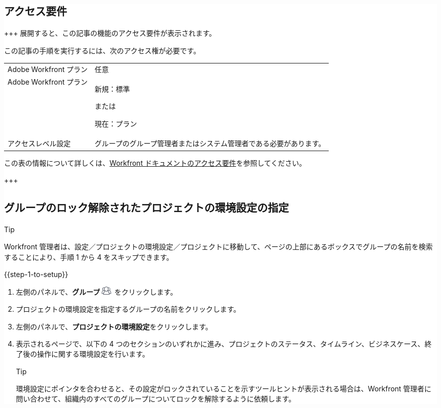 ## アクセス要件

+++ 展開すると、この記事の機能のアクセス要件が表示されます。

この記事の手順を実行するには、次のアクセス権が必要です。

<table style="table-layout:auto"> 
 <col> 
 <col> 
 <tbody> 
  <tr> 
   <td role="rowheader">Adobe Workfront プラン</td> 
   <td>任意</td> 
  </tr> 
  <tr> 
  <tr> 
   <td role="rowheader">Adobe Workfront プラン</td> 
   <td><p>新規：標準</p>
       <p>または</p>
       <p>現在：プラン</p></td>
  </tr> 
  </tr> 
  <tr> 
   <td role="rowheader">アクセスレベル設定</td> 
   <td>グループのグループ管理者またはシステム管理者である必要があります。</td>
  </tr> 
 </tbody> 
</table>

この表の情報について詳しくは、[Workfront ドキュメントのアクセス要件](/help/quicksilver/administration-and-setup/add-users/access-levels-and-object-permissions/access-level-requirements-in-documentation.md)を参照してください。

+++

## グループのロック解除されたプロジェクトの環境設定の指定

>[!TIP]
>
>Workfront 管理者は、設定／プロジェクトの環境設定／プロジェクトに移動して、ページの上部にあるボックスでグループの名前を検索することにより、手順 1 から 4 をスキップできます。

{{step-1-to-setup}}

1. 左側のパネルで、**グループ**![ グループアイコン ](assets/groups-icon.png) をクリックします。

1. プロジェクトの環境設定を指定するグループの名前をクリックします。
1. 左側のパネルで、**プロジェクトの環境設定**&#x200B;をクリックします。
1. 表示されるページで、以下の 4 つのセクションのいずれかに進み、プロジェクトのステータス、タイムライン、ビジネスケース、終了後の操作に関する環境設定を行います。

   >[!TIP]
   >
   >環境設定にポインタを合わせると、その設定がロックされていることを示すツールヒントが表示される場合は、Workfront 管理者に問い合わせて、組織内のすべてのグループについてロックを解除するように依頼します。
